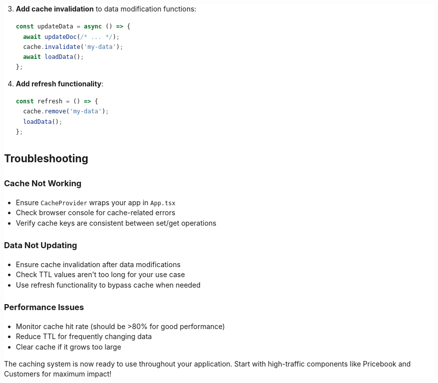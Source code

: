 3. **Add cache invalidation** to data modification functions:
   ```typescript
   const updateData = async () => {
     await updateDoc(/* ... */);
     cache.invalidate('my-data');
     await loadData();
   };
   ```

4. **Add refresh functionality**:
   ```typescript
   const refresh = () => {
     cache.remove('my-data');
     loadData();
   };
   ```

## Troubleshooting

### Cache Not Working
- Ensure `CacheProvider` wraps your app in `App.tsx`
- Check browser console for cache-related errors
- Verify cache keys are consistent between set/get operations

### Data Not Updating
- Ensure cache invalidation after data modifications
- Check TTL values aren't too long for your use case
- Use refresh functionality to bypass cache when needed

### Performance Issues
- Monitor cache hit rate (should be >80% for good performance)
- Reduce TTL for frequently changing data
- Clear cache if it grows too large

The caching system is now ready to use throughout your application. Start with high-traffic components like Pricebook and Customers for maximum impact! 